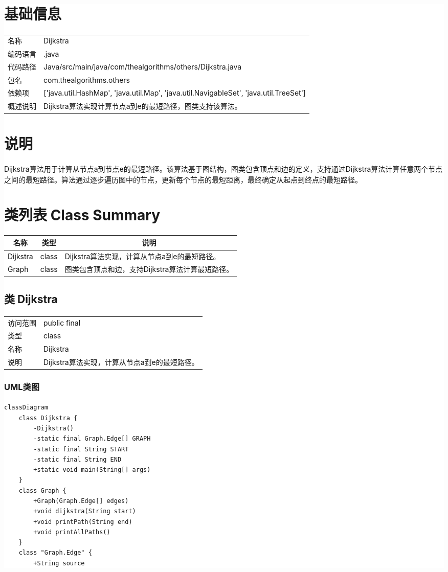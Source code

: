 # 基础信息

|      |      |
|------|------|
| 名称 | Dijkstra |
| 编码语言 | .java |
| 代码路径 | Java/src/main/java/com/thealgorithms/others/Dijkstra.java |
| 包名 | com.thealgorithms.others |
| 依赖项 | ['java.util.HashMap', 'java.util.Map', 'java.util.NavigableSet', 'java.util.TreeSet'] |
| 概述说明 | Dijkstra算法实现计算节点a到e的最短路径，图类支持该算法。 |

# 说明

Dijkstra算法用于计算从节点a到节点e的最短路径。该算法基于图结构，图类包含顶点和边的定义，支持通过Dijkstra算法计算任意两个节点之间的最短路径。算法通过逐步遍历图中的节点，更新每个节点的最短距离，最终确定从起点到终点的最短路径。

# 类列表 Class Summary

| 名称   | 类型  | 说明 |
|-------|------|-------------|
| Dijkstra | class | Dijkstra算法实现，计算从节点a到e的最短路径。 |
| Graph | class | 图类包含顶点和边，支持Dijkstra算法计算最短路径。 |



## 类 Dijkstra

|      |      |
|------|------|
| 访问范围 | public final |
| 类型 | class |
| 名称 | Dijkstra |
| 说明 | Dijkstra算法实现，计算从节点a到e的最短路径。 |


### UML类图

```mermaid
classDiagram
    class Dijkstra {
        -Dijkstra()
        -static final Graph.Edge[] GRAPH
        -static final String START
        -static final String END
        +static void main(String[] args)
    }
    class Graph {
        +Graph(Graph.Edge[] edges)
        +void dijkstra(String start)
        +void printPath(String end)
        +void printAllPaths()
    }
    class "Graph.Edge" {
        +String source
```